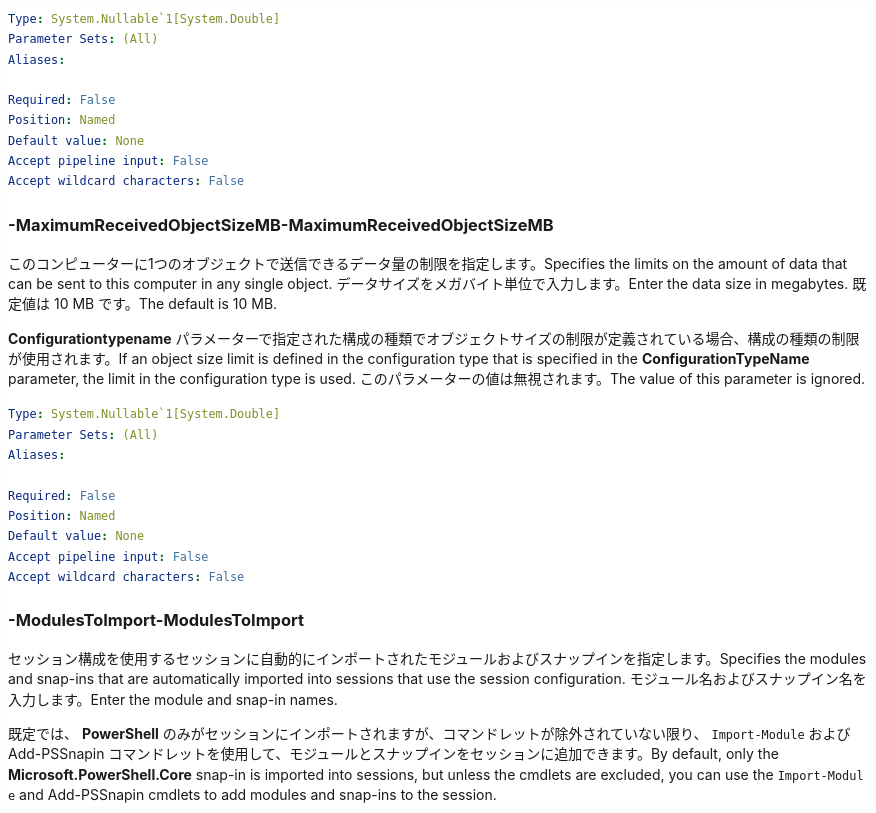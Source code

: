 ```yaml
Type: System.Nullable`1[System.Double]
Parameter Sets: (All)
Aliases:

Required: False
Position: Named
Default value: None
Accept pipeline input: False
Accept wildcard characters: False
```

### <span data-ttu-id="f95f0-186">-MaximumReceivedObjectSizeMB</span><span class="sxs-lookup"><span data-stu-id="f95f0-186">-MaximumReceivedObjectSizeMB</span></span>

<span data-ttu-id="f95f0-187">このコンピューターに1つのオブジェクトで送信できるデータ量の制限を指定します。</span><span class="sxs-lookup"><span data-stu-id="f95f0-187">Specifies the limits on the amount of data that can be sent to this computer in any single object.</span></span>
<span data-ttu-id="f95f0-188">データサイズをメガバイト単位で入力します。</span><span class="sxs-lookup"><span data-stu-id="f95f0-188">Enter the data size in megabytes.</span></span> <span data-ttu-id="f95f0-189">既定値は 10 MB です。</span><span class="sxs-lookup"><span data-stu-id="f95f0-189">The default is 10 MB.</span></span>

<span data-ttu-id="f95f0-190">**Configurationtypename** パラメーターで指定された構成の種類でオブジェクトサイズの制限が定義されている場合、構成の種類の制限が使用されます。</span><span class="sxs-lookup"><span data-stu-id="f95f0-190">If an object size limit is defined in the configuration type that is specified in the **ConfigurationTypeName** parameter, the limit in the configuration type is used.</span></span> <span data-ttu-id="f95f0-191">このパラメーターの値は無視されます。</span><span class="sxs-lookup"><span data-stu-id="f95f0-191">The value of this parameter is ignored.</span></span>

```yaml
Type: System.Nullable`1[System.Double]
Parameter Sets: (All)
Aliases:

Required: False
Position: Named
Default value: None
Accept pipeline input: False
Accept wildcard characters: False
```

### <span data-ttu-id="f95f0-192">-ModulesToImport</span><span class="sxs-lookup"><span data-stu-id="f95f0-192">-ModulesToImport</span></span>

<span data-ttu-id="f95f0-193">セッション構成を使用するセッションに自動的にインポートされたモジュールおよびスナップインを指定します。</span><span class="sxs-lookup"><span data-stu-id="f95f0-193">Specifies the modules and snap-ins that are automatically imported into sessions that use the session configuration.</span></span> <span data-ttu-id="f95f0-194">モジュール名およびスナップイン名を入力します。</span><span class="sxs-lookup"><span data-stu-id="f95f0-194">Enter the module and snap-in names.</span></span>

<span data-ttu-id="f95f0-195">既定では、 **PowerShell** のみがセッションにインポートされますが、コマンドレットが除外されていない限り、 `Import-Module` および Add-PSSnapin コマンドレットを使用して、モジュールとスナップインをセッションに追加できます。</span><span class="sxs-lookup"><span data-stu-id="f95f0-195">By default, only the **Microsoft.PowerShell.Core** snap-in is imported into sessions, but unless the cmdlets are excluded, you can use the `Import-Module` and Add-PSSnapin cmdlets to add modules and snap-ins to the session.</span></span>
